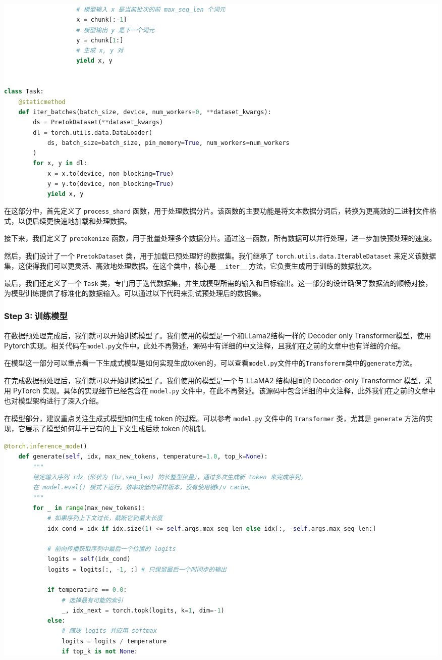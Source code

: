 ```python
                    # 模型输入 x 是当前批次的前 max_seq_len 个词元
                    x = chunk[:-1]
                    # 模型输出 y 是下一个词元
                    y = chunk[1:]
                    # 生成 x, y 对
                    yield x, y


class Task:
    @staticmethod
    def iter_batches(batch_size, device, num_workers=0, **dataset_kwargs):
        ds = PretokDataset(**dataset_kwargs)
        dl = torch.utils.data.DataLoader(
            ds, batch_size=batch_size, pin_memory=True, num_workers=num_workers
        )
        for x, y in dl:
            x = x.to(device, non_blocking=True)
            y = y.to(device, non_blocking=True)
            yield x, y
```

在这部分中，首先定义了 `process_shard` 函数，用于处理数据分片。该函数的主要功能是将文本数据分词后，转换为更高效的二进制文件格式，以便后续更快速地加载和处理数据。

接下来，我们定义了 `pretokenize` 函数，用于批量处理多个数据分片。通过这一函数，所有数据可以并行处理，进一步加快预处理的速度。

然后，我们设计了一个 `PretokDataset` 类，用于加载已预处理好的数据集。我们继承了 `torch.utils.data.IterableDataset` 来定义该数据集，这使得我们可以更灵活、高效地处理数据。在这个类中，核心是 `__iter__` 方法，它负责生成用于训练的数据批次。

最后，我们还定义了一个 `Task` 类，专门用于迭代数据集，并生成模型所需的输入和目标输出。这一部分的设计确保了数据流的顺畅对接，为模型训练提供了标准化的数据输入。可以通过以下代码来测试预处理后的数据集。

### Step 3: 训练模型

在数据预处理完成后，我们就可以开始训练模型了。我们使用的模型是一个和LLama2结构一样的 Decoder only Transformer模型，使用Pytorch实现。相关代码在`model.py`文件中。此处不再赘述，源码中有详细的中文注释，且我们在之前的文章中也有详细的介绍。

在模型这一部分可以重点看一下生成式模型是如何实现生成token的，可以查看`model.py`文件中的`Transforerm`类中的`generate`方法。

在完成数据预处理后，我们就可以开始训练模型了。我们使用的模型是一个与 LLaMA2 结构相同的 Decoder-only Transformer 模型，采用 PyTorch 实现。具体的实现细节已经包含在 `model.py` 文件中，在此不再赘述。该源码中包含详细的中文注释，此外我们在之前的文章中也对模型架构进行了深入介绍。

在模型部分，建议重点关注生成式模型如何生成 token 的过程。可以参考 `model.py` 文件中的 `Transformer` 类，尤其是 `generate` 方法的实现，它展示了模型如何基于已有的上下文生成后续 token 的机制。

```python
@torch.inference_mode()
    def generate(self, idx, max_new_tokens, temperature=1.0, top_k=None):
        """
        给定输入序列 idx（形状为 (bz,seq_len) 的长整型张量），通过多次生成新 token 来完成序列。
        在 model.eval() 模式下运行。效率较低的采样版本，没有使用键k/v cache。
        """
        for _ in range(max_new_tokens):
            # 如果序列上下文过长，截断它到最大长度
            idx_cond = idx if idx.size(1) <= self.args.max_seq_len else idx[:, -self.args.max_seq_len:]
            
            # 前向传播获取序列中最后一个位置的 logits
            logits = self(idx_cond)
            logits = logits[:, -1, :] # 只保留最后一个时间步的输出
            
            if temperature == 0.0:
                # 选择最有可能的索引
                _, idx_next = torch.topk(logits, k=1, dim=-1)
            else:
                # 缩放 logits 并应用 softmax
                logits = logits / temperature
                if top_k is not None:
```